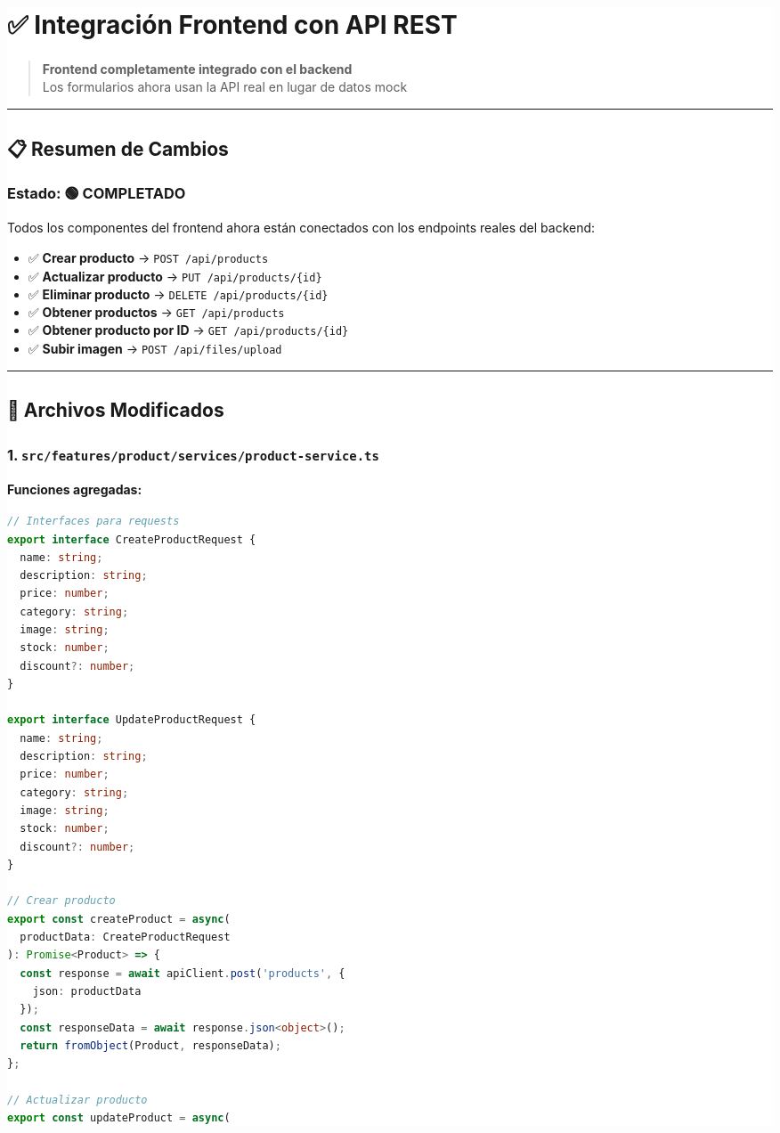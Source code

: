 # ✅ Integración Frontend con API REST

> **Frontend completamente integrado con el backend**  
> Los formularios ahora usan la API real en lugar de datos mock

---

## 📋 Resumen de Cambios

### Estado: 🟢 **COMPLETADO**

Todos los componentes del frontend ahora están conectados con los endpoints reales del backend:

- ✅ **Crear producto** → `POST /api/products`
- ✅ **Actualizar producto** → `PUT /api/products/{id}`
- ✅ **Eliminar producto** → `DELETE /api/products/{id}`
- ✅ **Obtener productos** → `GET /api/products`
- ✅ **Obtener producto por ID** → `GET /api/products/{id}`
- ✅ **Subir imagen** → `POST /api/files/upload`

---

## 🔧 Archivos Modificados

### 1. `src/features/product/services/product-service.ts`

**Funciones agregadas:**

```typescript
// Interfaces para requests
export interface CreateProductRequest {
  name: string;
  description: string;
  price: number;
  category: string;
  image: string;
  stock: number;
  discount?: number;
}

export interface UpdateProductRequest {
  name: string;
  description: string;
  price: number;
  category: string;
  image: string;
  stock: number;
  discount?: number;
}

// Crear producto
export const createProduct = async(
  productData: CreateProductRequest
): Promise<Product> => {
  const response = await apiClient.post('products', {
    json: productData
  });
  const responseData = await response.json<object>();
  return fromObject(Product, responseData);
};

// Actualizar producto
export const updateProduct = async(
```